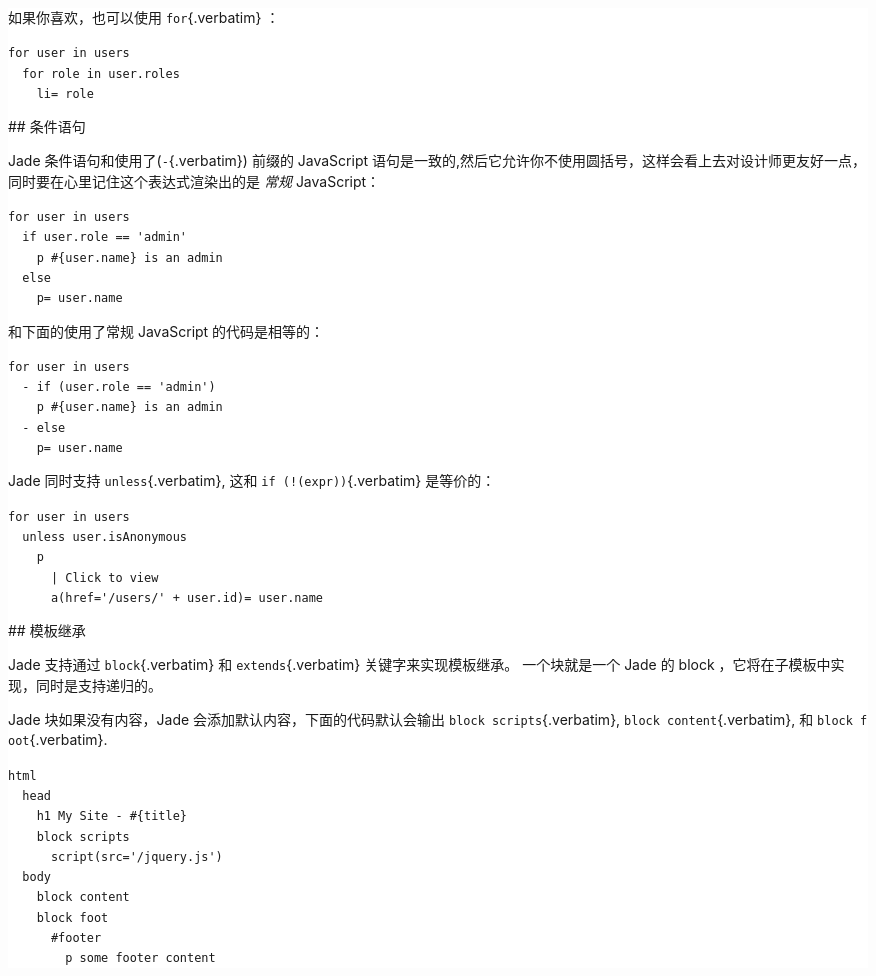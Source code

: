 如果你喜欢，也可以使用 `for`{.verbatim} ：

``` jade
for user in users
  for role in user.roles
    li= role
```

​## 条件语句

Jade 条件语句和使用了(`-`{.verbatim}) 前缀的 JavaScript
语句是一致的,然后它允许你不使用圆括号，这样会看上去对设计师更友好一点，
同时要在心里记住这个表达式渲染出的是 *常规* JavaScript：

``` jade
for user in users
  if user.role == 'admin'
    p #{user.name} is an admin
  else
    p= user.name
```

和下面的使用了常规 JavaScript 的代码是相等的：

``` jade
for user in users
  - if (user.role == 'admin')
    p #{user.name} is an admin
  - else
    p= user.name
```

Jade 同时支持 `unless`{.verbatim}, 这和 `if (!(expr))`{.verbatim}
是等价的：

``` jade
for user in users
  unless user.isAnonymous
    p
      | Click to view
      a(href='/users/' + user.id)= user.name 
```

​## 模板继承

Jade 支持通过 `block`{.verbatim} 和 `extends`{.verbatim}
关键字来实现模板继承。 一个块就是一个 Jade 的 block
，它将在子模板中实现，同时是支持递归的。

Jade 块如果没有内容，Jade 会添加默认内容，下面的代码默认会输出
`block scripts`{.verbatim}, `block content`{.verbatim}, 和
`block foot`{.verbatim}.

``` jade
html
  head
    h1 My Site - #{title}
    block scripts
      script(src='/jquery.js')
  body
    block content
    block foot
      #footer
        p some footer content
```
